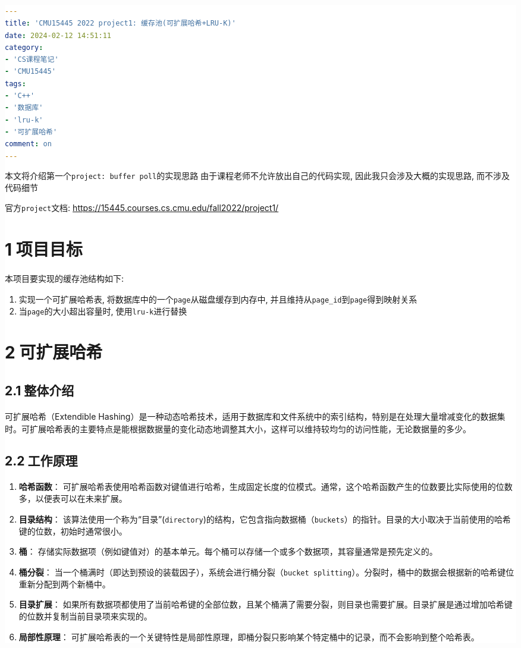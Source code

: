 ```yaml
---
title: 'CMU15445 2022 project1: 缓存池(可扩展哈希+LRU-K)'
date: 2024-02-12 14:51:11
category: 
- 'CS课程笔记'
- 'CMU15445'
tags: 
- 'C++'
- '数据库'
- 'lru-k'
- '可扩展哈希'
comment: on
---
```


本文将介绍第一个`project: buffer poll`的实现思路
由于课程老师不允许放出自己的代码实现, 因此我只会涉及大概的实现思路, 而不涉及代码细节

官方`project`文档: https://15445.courses.cs.cmu.edu/fall2022/project1/

# 1 项目目标
本项目要实现的缓存池结构如下:
1. 实现一个可扩展哈希表, 将数据库中的一个`page`从磁盘缓存到内存中, 并且维持从`page_id`到`page`得到映射关系
2. 当`page`的大小超出容量时, 使用`lru-k`进行替换

# 2 可扩展哈希
## 2.1 整体介绍 
可扩展哈希（Extendible Hashing）是一种动态哈希技术，适用于数据库和文件系统中的索引结构，特别是在处理大量增减变化的数据集时。可扩展哈希表的主要特点是能根据数据量的变化动态地调整其大小，这样可以维持较均匀的访问性能，无论数据量的多少。

## 2.2 工作原理

1. **哈希函数**：
   可扩展哈希表使用哈希函数对键值进行哈希，生成固定长度的位模式。通常，这个哈希函数产生的位数要比实际使用的位数多，以便表可以在未来扩展。
2. **目录结构**：
   该算法使用一个称为“目录”(`directory`)的结构，它包含指向数据桶（`buckets`）的指针。目录的大小取决于当前使用的哈希键的位数，初始时通常很小。

3. **桶**：
    存储实际数据项（例如键值对）的基本单元。每个桶可以存储一个或多个数据项，其容量通常是预先定义的。

1. **桶分裂**：
   当一个桶满时（即达到预设的装载因子），系统会进行桶分裂（`bucket splitting`）。分裂时，桶中的数据会根据新的哈希键位重新分配到两个新桶中。

2. **目录扩展**：
   如果所有数据项都使用了当前哈希键的全部位数，且某个桶满了需要分裂，则目录也需要扩展。目录扩展是通过增加哈希键的位数并复制当前目录项来实现的。

3. **局部性原理**：
   可扩展哈希表的一个关键特性是局部性原理，即桶分裂只影响某个特定桶中的记录，而不会影响到整个哈希表。
